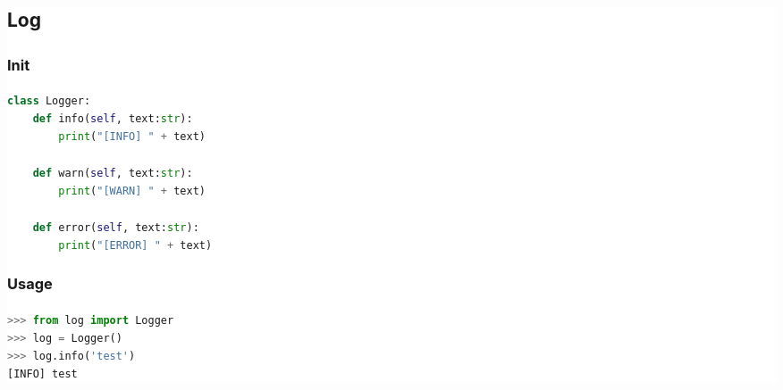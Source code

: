 ## Log

### Init
```python
class Logger:
    def info(self, text:str):
        print("[INFO] " + text)

    def warn(self, text:str):
        print("[WARN] " + text)

    def error(self, text:str):
        print("[ERROR] " + text)
```

### Usage
```python
>>> from log import Logger
>>> log = Logger()
>>> log.info('test')
[INFO] test
```
